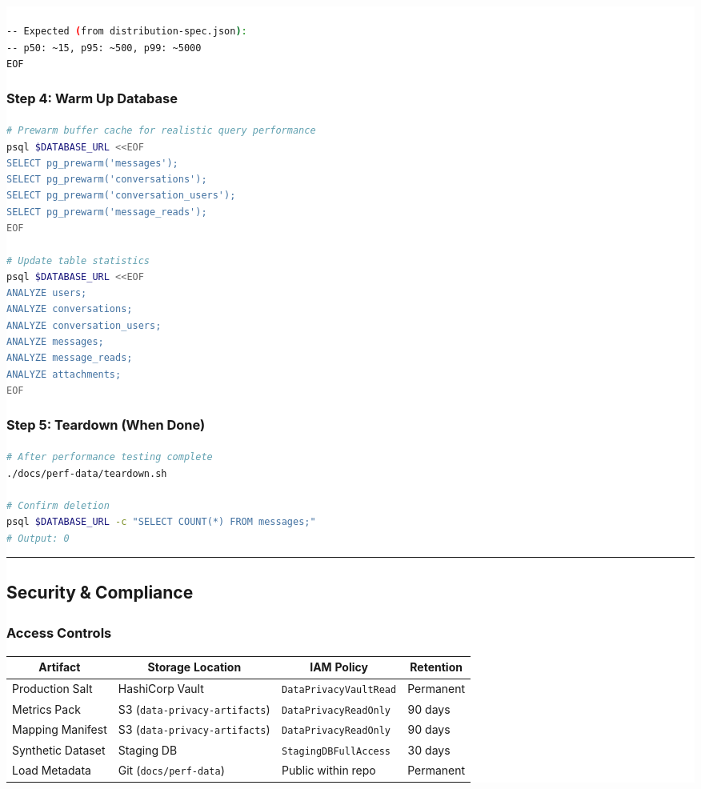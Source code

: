 ```bash

-- Expected (from distribution-spec.json):
-- p50: ~15, p95: ~500, p99: ~5000
EOF
```

### Step 4: Warm Up Database

```bash
# Prewarm buffer cache for realistic query performance
psql $DATABASE_URL <<EOF
SELECT pg_prewarm('messages');
SELECT pg_prewarm('conversations');
SELECT pg_prewarm('conversation_users');
SELECT pg_prewarm('message_reads');
EOF

# Update table statistics
psql $DATABASE_URL <<EOF
ANALYZE users;
ANALYZE conversations;
ANALYZE conversation_users;
ANALYZE messages;
ANALYZE message_reads;
ANALYZE attachments;
EOF
```

### Step 5: Teardown (When Done)

```bash
# After performance testing complete
./docs/perf-data/teardown.sh

# Confirm deletion
psql $DATABASE_URL -c "SELECT COUNT(*) FROM messages;"
# Output: 0
```

---

## Security & Compliance

### Access Controls

| Artifact          | Storage Location              | IAM Policy             | Retention |
| ----------------- | ----------------------------- | ---------------------- | --------- |
| Production Salt   | HashiCorp Vault               | `DataPrivacyVaultRead` | Permanent |
| Metrics Pack      | S3 (`data-privacy-artifacts`) | `DataPrivacyReadOnly`  | 90 days   |
| Mapping Manifest  | S3 (`data-privacy-artifacts`) | `DataPrivacyReadOnly`  | 90 days   |
| Synthetic Dataset | Staging DB                    | `StagingDBFullAccess`  | 30 days   |
| Load Metadata     | Git (`docs/perf-data`)        | Public within repo     | Permanent |
